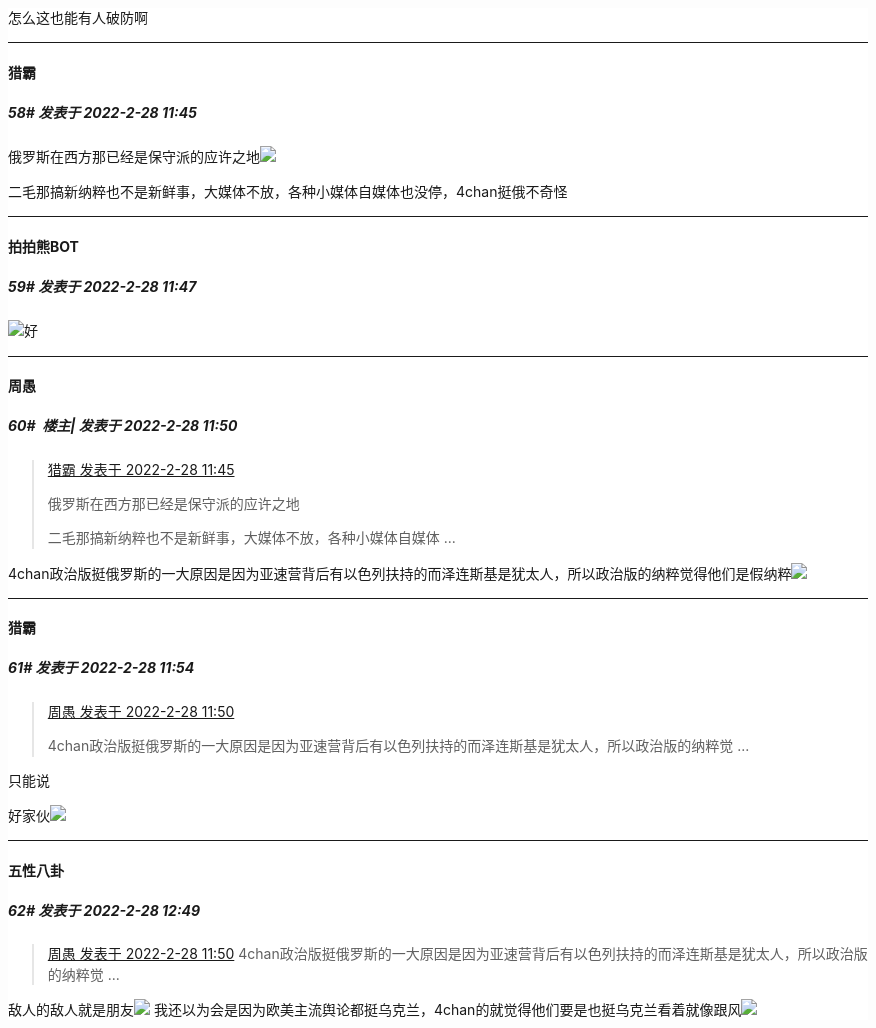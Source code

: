 怎么这也能有人破防啊

*****

####  猎霸  
##### 58#       发表于 2022-2-28 11:45

俄罗斯在西方那已经是保守派的应许之地<img src="https://static.saraba1st.com/image/smiley/face2017/067.png" referrerpolicy="no-referrer">

二毛那搞新纳粹也不是新鲜事，大媒体不放，各种小媒体自媒体也没停，4chan挺俄不奇怪

*****

####  拍拍熊BOT  
##### 59#       发表于 2022-2-28 11:47

<img src="https://static.saraba1st.com/image/smiley/face2017/067.png" referrerpolicy="no-referrer">好

*****

####  周愚  
##### 60#         楼主| 发表于 2022-2-28 11:50

<blockquote><a href="httphttps://bbs.saraba1st.com/2b/forum.php?mod=redirect&amp;goto=findpost&amp;pid=54860941&amp;ptid=2054945" target="_blank">猎霸 发表于 2022-2-28 11:45</a>

俄罗斯在西方那已经是保守派的应许之地

二毛那搞新纳粹也不是新鲜事，大媒体不放，各种小媒体自媒体 ...</blockquote>
4chan政治版挺俄罗斯的一大原因是因为亚速营背后有以色列扶持的而泽连斯基是犹太人，所以政治版的纳粹觉得他们是假纳粹<img src="https://static.saraba1st.com/image/smiley/face2017/192.png" referrerpolicy="no-referrer">



*****

####  猎霸  
##### 61#       发表于 2022-2-28 11:54

<blockquote><a href="httphttps://bbs.saraba1st.com/2b/forum.php?mod=redirect&amp;goto=findpost&amp;pid=54861046&amp;ptid=2054945" target="_blank">周愚 发表于 2022-2-28 11:50</a>

4chan政治版挺俄罗斯的一大原因是因为亚速营背后有以色列扶持的而泽连斯基是犹太人，所以政治版的纳粹觉 ...</blockquote>
只能说

好家伙<img src="https://static.saraba1st.com/image/smiley/face2017/014.png" referrerpolicy="no-referrer">



*****

####  五性八卦  
##### 62#       发表于 2022-2-28 12:49

<blockquote><a href="httphttps://bbs.saraba1st.com/2b/forum.php?mod=redirect&amp;goto=findpost&amp;pid=54861046&amp;ptid=2054945" target="_blank">周愚 发表于 2022-2-28 11:50</a>
4chan政治版挺俄罗斯的一大原因是因为亚速营背后有以色列扶持的而泽连斯基是犹太人，所以政治版的纳粹觉 ...</blockquote>
敌人的敌人就是朋友<img src="https://static.saraba1st.com/image/smiley/face2017/067.png" referrerpolicy="no-referrer">
我还以为会是因为欧美主流舆论都挺乌克兰，4chan的就觉得他们要是也挺乌克兰看着就像跟风<img src="https://static.saraba1st.com/image/smiley/face2017/067.png" referrerpolicy="no-referrer">
